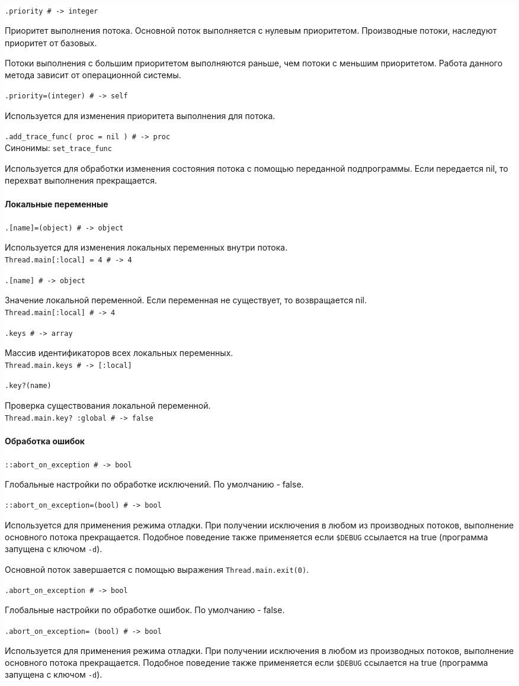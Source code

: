 `.priority # -> integer`

Приоритет выполнения потока. Основной поток выполняется с нулевым приоритетом. Производные потоки, наследуют приоритет от базовых.

Потоки выполнения с большим приоритетом выполняются раньше, чем потоки с меньшим приоритетом. Работа данного метода зависит от операционной системы.

`.priority=(integer) # -> self`

Используется для изменения приоритета выполнения для потока.

`.add_trace_func( proc = nil ) # -> proc`  
Синонимы: `set_trace_func`

Используется для обработки изменения состояния потока с помощью переданной подпрограммы. Если передается nil, то перехват выполнения прекращается.

#### Локальные переменные

`.[name]=(object) # -> object`

Используется для изменения локальных переменных внутри потока.  
`Thread.main[:local] = 4 # -> 4`

`.[name] # -> object`

Значение локальной переменной. Если переменная не существует, то возвращается nil.  
`Thread.main[:local] # -> 4`

`.keys # -> array`

Массив идентификаторов всех локальных переменных.  
`Thread.main.keys # -> [:local]`

`.key?(name)`

Проверка существования локальной переменной.  
`Thread.main.key? :global # -> false`

#### Обработка ошибок

`::abort_on_exception # -> bool`

Глобальные настройки по обработке исключений. По умолчанию - false.

`::abort_on_exception=(bool) # -> bool`

Используется для применения режима отладки. При получении исключения в любом из производных потоков, выполнение основного потока прекращается. Подобное поведение также применяется если `$DEBUG` ссылается на true (программа запущена с ключом `-d`).

Основной поток завершается с помощью выражения `Thread.main.exit(0)`.

`.abort_on_exception # -> bool`

Глобальные настройки по обработке ошибок. По умолчанию - false.

`.abort_on_exception= (bool) # -> bool`

Используется для применения режима отладки. При получении исключения в любом из производных потоков, выполнение основного потока прекращается. Подобное поведение также применяется если `$DEBUG` ссылается на true (программа запущена с ключом `-d`).
